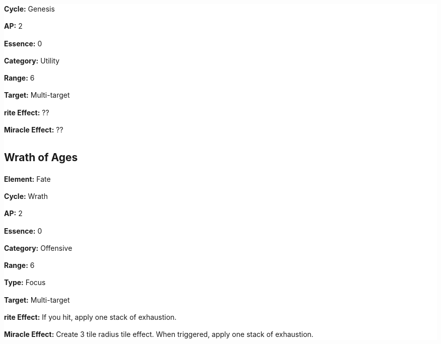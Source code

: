 **Cycle:** Genesis

**AP:** 2

**Essence:** 0

**Category:** Utility

**Range:** 6

**Target:** Multi-target

**rite Effect:** ??

**Miracle Effect:** ??

## Wrath of Ages

**Element:** Fate

**Cycle:** Wrath

**AP:** 2

**Essence:** 0

**Category:** Offensive

**Range:** 6

**Type:** Focus

**Target:** Multi-target

**rite Effect:** If you hit, apply one stack of exhaustion.

**Miracle Effect:** Create 3 tile radius tile effect. When triggered, apply one stack of exhaustion.
